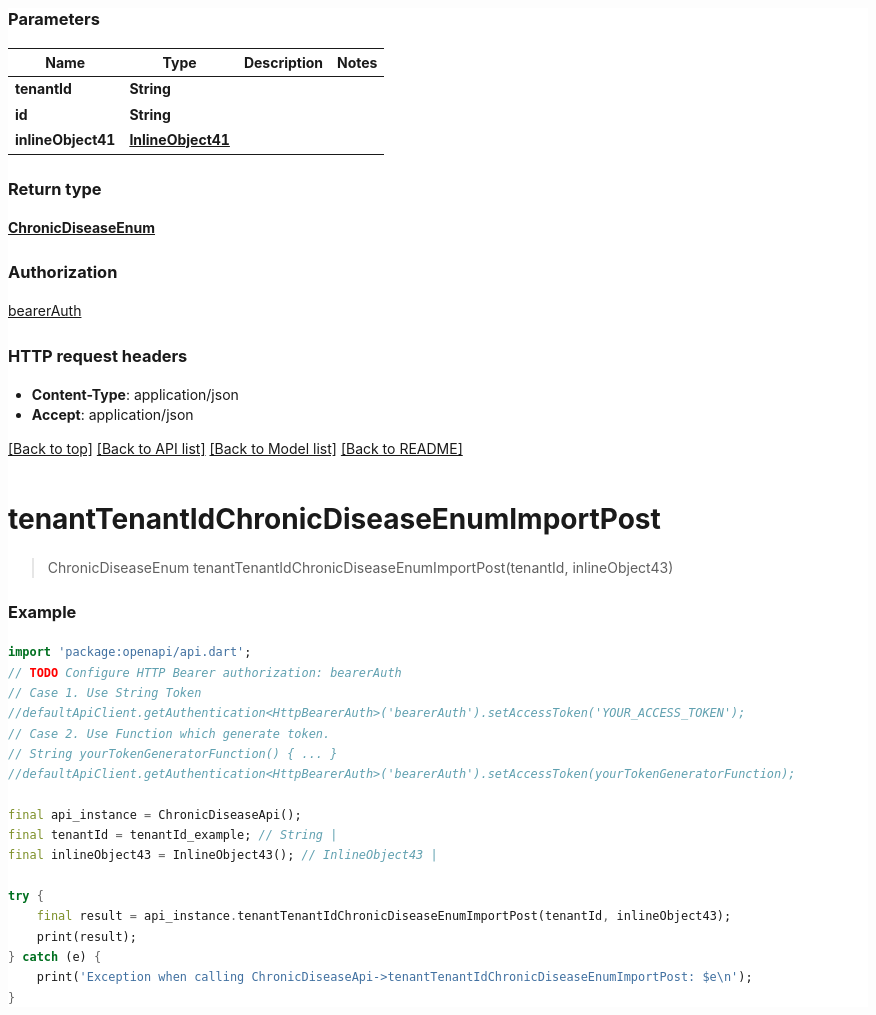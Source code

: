 ### Parameters

Name | Type | Description  | Notes
------------- | ------------- | ------------- | -------------
 **tenantId** | **String**|  | 
 **id** | **String**|  | 
 **inlineObject41** | [**InlineObject41**](InlineObject41.md)|  | 

### Return type

[**ChronicDiseaseEnum**](ChronicDiseaseEnum.md)

### Authorization

[bearerAuth](../README.md#bearerAuth)

### HTTP request headers

 - **Content-Type**: application/json
 - **Accept**: application/json

[[Back to top]](#) [[Back to API list]](../README.md#documentation-for-api-endpoints) [[Back to Model list]](../README.md#documentation-for-models) [[Back to README]](../README.md)

# **tenantTenantIdChronicDiseaseEnumImportPost**
> ChronicDiseaseEnum tenantTenantIdChronicDiseaseEnumImportPost(tenantId, inlineObject43)



### Example
```dart
import 'package:openapi/api.dart';
// TODO Configure HTTP Bearer authorization: bearerAuth
// Case 1. Use String Token
//defaultApiClient.getAuthentication<HttpBearerAuth>('bearerAuth').setAccessToken('YOUR_ACCESS_TOKEN');
// Case 2. Use Function which generate token.
// String yourTokenGeneratorFunction() { ... }
//defaultApiClient.getAuthentication<HttpBearerAuth>('bearerAuth').setAccessToken(yourTokenGeneratorFunction);

final api_instance = ChronicDiseaseApi();
final tenantId = tenantId_example; // String | 
final inlineObject43 = InlineObject43(); // InlineObject43 | 

try {
    final result = api_instance.tenantTenantIdChronicDiseaseEnumImportPost(tenantId, inlineObject43);
    print(result);
} catch (e) {
    print('Exception when calling ChronicDiseaseApi->tenantTenantIdChronicDiseaseEnumImportPost: $e\n');
}
```
